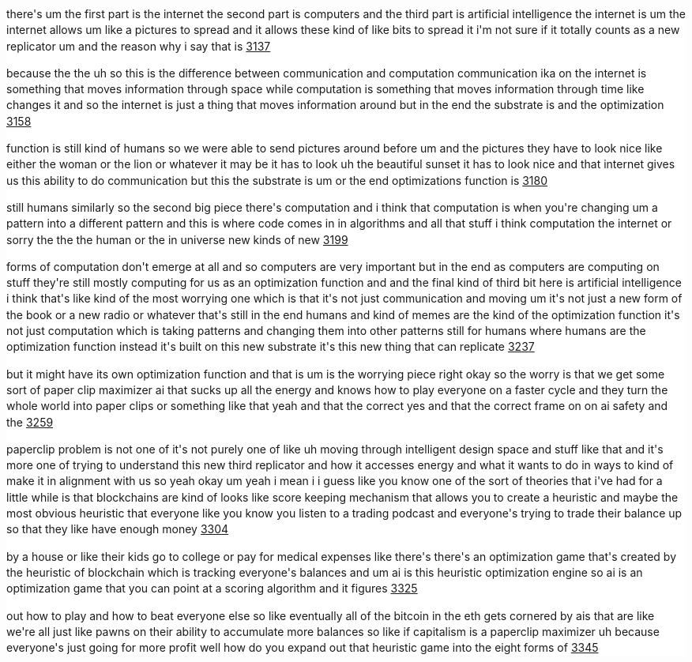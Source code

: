 there's um the first part is the internet the second part is computers and the third part is artificial intelligence the internet is um the internet allows um like a pictures to spread and it allows these kind of like bits to spread it i'm not sure if it totally counts as a new replicator um and the reason why i say that is [3137](https://www.youtube.com/watch?v=jY_Tye7oIWc&t=3137.88s)

because the the uh so this is the difference between communication and computation communication ika on the internet is something that moves information through space while computation is something that moves information through time like changes it and so the internet is just a thing that moves information around but in the end the substrate is and the optimization [3158](https://www.youtube.com/watch?v=jY_Tye7oIWc&t=3158.46s)

function is still kind of humans so we were able to send pictures around before um and the pictures they have to look nice like either the woman or the lion or whatever it may be it has to look uh the beautiful sunset it has to look nice and that internet gives us this ability to do communication but this the substrate is um or the end optimizations function is [3180](https://www.youtube.com/watch?v=jY_Tye7oIWc&t=3180.0s)

still humans similarly so the second big piece there's computation and i think that computation is when you're changing um a pattern into a different pattern and this is where code comes in in algorithms and all that stuff i think computation the internet or sorry the the the human or the in universe new kinds of new [3199](https://www.youtube.com/watch?v=jY_Tye7oIWc&t=3199.74s)

forms of computation don't emerge at all and so computers are very important but in the end as computers are computing on stuff they're still mostly computing for us as an optimization function and and the final kind of third bit here is artificial intelligence i think that's like kind of the most worrying one which is that it's not just communication and moving um it's not just a new form of the book or a new radio or whatever that's still in the end humans and kind of memes are the kind of the optimization function it's not just computation which is taking patterns and changing them into other patterns still for humans where humans are the optimization function instead it's built on this new substrate it's this new thing that can replicate [3237](https://www.youtube.com/watch?v=jY_Tye7oIWc&t=3237.96s)

but it might have its own optimization function and that is um is the worrying piece right okay so the worry is that we get some sort of paper clip maximizer ai that sucks up all the energy and knows how to play everyone on a faster cycle and they turn the whole world into paper clips or something like that yeah and that the correct yes and that the correct frame on on ai safety and the [3259](https://www.youtube.com/watch?v=jY_Tye7oIWc&t=3259.38s)

paperclip problem is not one of it's not purely one of like uh moving through intelligent design space and stuff like that and it's more one of trying to understand this new third replicator and how it accesses energy and what it wants to do in ways to kind of make it in alignment with us so yeah okay um yeah i mean i i guess like you know one of the sort of theories that i've had for a little while is that blockchains are kind of looks like score keeping mechanism that allows you to create a heuristic and maybe the most obvious heuristic that everyone like you know you listen to a trading podcast and everyone's trying to trade their balance up so that they like have enough money [3304](https://www.youtube.com/watch?v=jY_Tye7oIWc&t=3304.5s)

by a house or like their kids go to college or pay for medical expenses like there's there's an optimization game that's created by the heuristic of blockchain which is tracking everyone's balances and um ai is this heuristic optimization engine so ai is an optimization game that you can point at a scoring algorithm and it figures [3325](https://www.youtube.com/watch?v=jY_Tye7oIWc&t=3325.74s)

out how to play and how to beat everyone else so like eventually all of the bitcoin in the eth gets cornered by ais that are like we're all just like pawns on their ability to accumulate more balances so like if capitalism is a paperclip maximizer uh because everyone's just going for more profit well how do you expand out that heuristic game into the eight forms of [3345](https://www.youtube.com/watch?v=jY_Tye7oIWc&t=3345.359s)
